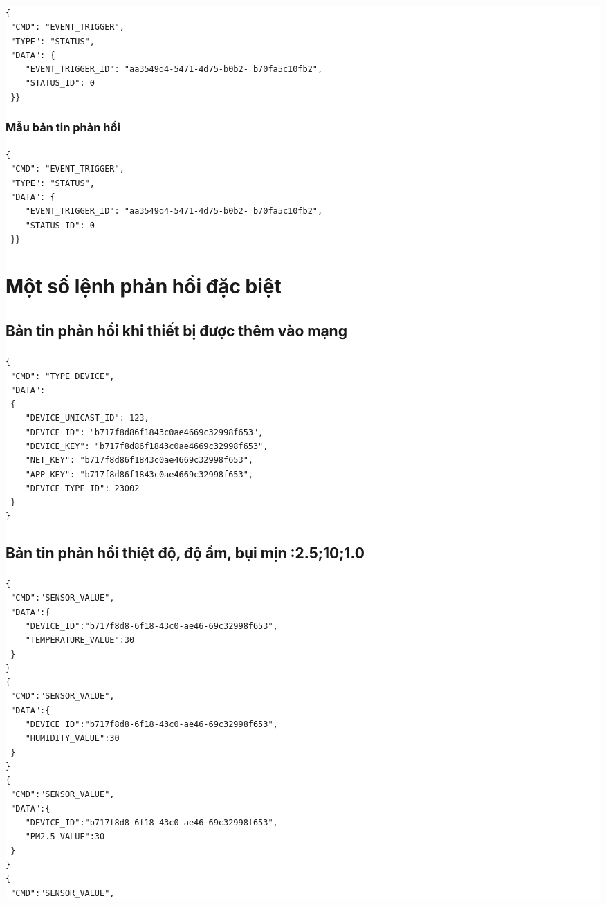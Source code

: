 ```
{
 "CMD": "EVENT_TRIGGER",
 "TYPE": "STATUS",
 "DATA": {
    "EVENT_TRIGGER_ID": "aa3549d4-5471-4d75-b0b2- b70fa5c10fb2",
    "STATUS_ID": 0
 }}
```
### Mẫu bản tin phản hồi
```
{
 "CMD": "EVENT_TRIGGER",
 "TYPE": "STATUS",
 "DATA": {
    "EVENT_TRIGGER_ID": "aa3549d4-5471-4d75-b0b2- b70fa5c10fb2",
    "STATUS_ID": 0
 }}
``` 
# Một số lệnh phản hồi đặc biệt
## Bản tin phản hồi khi thiết bị được thêm vào mạng
```
{
 "CMD": "TYPE_DEVICE",
 "DATA":
 {
    "DEVICE_UNICAST_ID": 123,
    "DEVICE_ID": "b717f8d86f1843c0ae4669c32998f653",
    "DEVICE_KEY": "b717f8d86f1843c0ae4669c32998f653",
    "NET_KEY": "b717f8d86f1843c0ae4669c32998f653",
    "APP_KEY": "b717f8d86f1843c0ae4669c32998f653",
    "DEVICE_TYPE_ID": 23002
 }
}
```
## Bản tin phản hồi thiệt độ, độ ẩm, bụi mịn :2.5;10;1.0
```
{
 "CMD":"SENSOR_VALUE",
 "DATA":{
    "DEVICE_ID":"b717f8d8-6f18-43c0-ae46-69c32998f653",
    "TEMPERATURE_VALUE":30
 }
}
{
 "CMD":"SENSOR_VALUE",
 "DATA":{
    "DEVICE_ID":"b717f8d8-6f18-43c0-ae46-69c32998f653",
    "HUMIDITY_VALUE":30
 }
}
{
 "CMD":"SENSOR_VALUE",
 "DATA":{
    "DEVICE_ID":"b717f8d8-6f18-43c0-ae46-69c32998f653",
    "PM2.5_VALUE":30
 }
}
{
 "CMD":"SENSOR_VALUE",
```